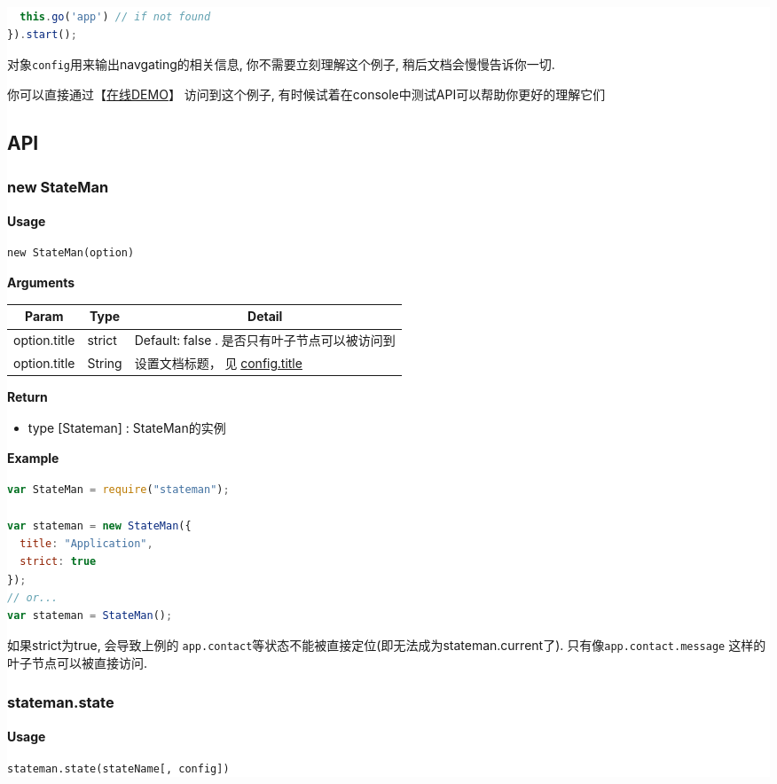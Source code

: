 ```js
  this.go('app') // if not found
}).start();

```


对象`config`用来输出navgating的相关信息, 你不需要立刻理解这个例子, 稍后文档会慢慢告诉你一切.

你可以直接通过【[在线DEMO](http://leeluolee.github.io/stateman/example/api.html)】 访问到这个例子, 有时候试着在console中测试API可以帮助你更好的理解它们




## API

### new StateMan

__Usage__

`new StateMan(option)`

__Arguments__

|Param|Type|Detail|
|--|--|--|
|option.title|strict| Default: false . 是否只有叶子节点可以被访问到 |
|option.title| String|  设置文档标题， 见  [config.title](#title)|


__Return__

- type [Stateman] :  StateMan的实例

__Example__

```javascript
var StateMan = require("stateman");

var stateman = new StateMan({
  title: "Application",
  strict: true
});  
// or...
var stateman = StateMan();
```

如果strict为true, 会导致上例的 `app.contact`等状态不能被直接定位(即无法成为stateman.current了). 只有像`app.contact.message` 这样的叶子节点可以被直接访问.


### stateman.state

__Usage__

`stateman.state(stateName[, config])`
